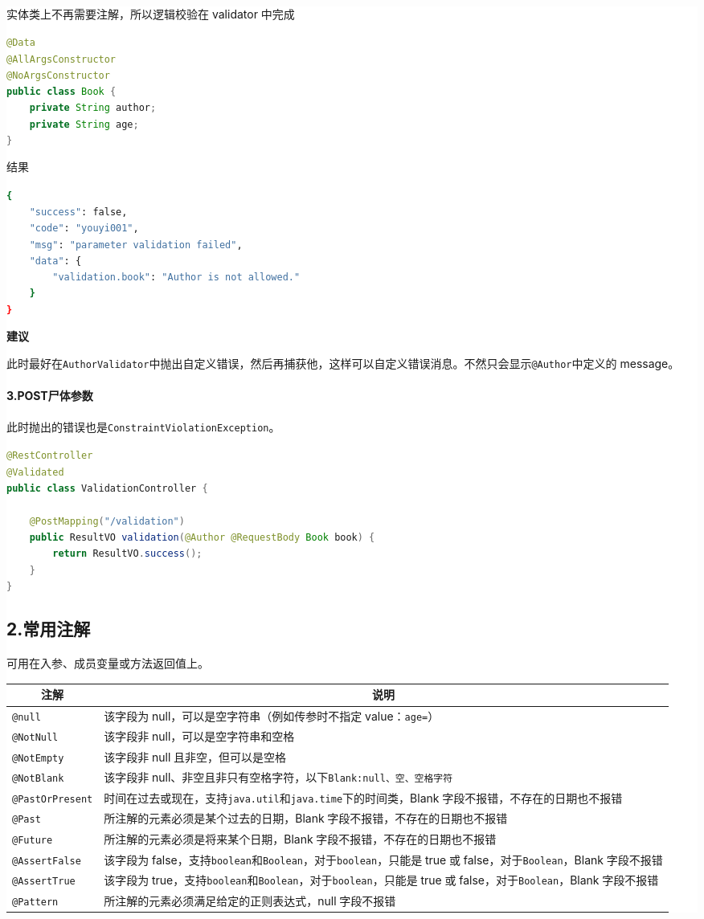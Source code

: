 实体类上不再需要注解，所以逻辑校验在 validator 中完成

```java
@Data
@AllArgsConstructor
@NoArgsConstructor
public class Book {
    private String author;
    private String age;
}
```

结果

```bash
{
    "success": false,
    "code": "youyi001",
    "msg": "parameter validation failed",
    "data": {
        "validation.book": "Author is not allowed."
    }
}
```

**建议**

此时最好在`AuthorValidator`中抛出自定义错误，然后再捕获他，这样可以自定义错误消息。不然只会显示`@Author`中定义的 message。

#### 3.POST尸体参数

此时抛出的错误也是`ConstraintViolationException`。

```java
@RestController
@Validated
public class ValidationController {

    @PostMapping("/validation")
    public ResultVO validation(@Author @RequestBody Book book) {
        return ResultVO.success();
    }
}
```

## 2.常用注解

可用在入参、成员变量或方法返回值上。

| 注解             | 说明                                                         |
| ---------------- | ------------------------------------------------------------ |
| `@null`          | 该字段为 null，可以是空字符串（例如传参时不指定 value：`age=`） |
| `@NotNull`       | 该字段非 null，可以是空字符串和空格                          |
| `@NotEmpty`      | 该字段非 null 且非空，但可以是空格                           |
| `@NotBlank`      | 该字段非 null、非空且非只有空格字符，以下`Blank:null、空、空格字符` |
| `@PastOrPresent` | 时间在过去或现在，支持`java.util`和`java.time`下的时间类，Blank 字段不报错，不存在的日期也不报错 |
| `@Past`          | 所注解的元素必须是某个过去的日期，Blank 字段不报错，不存在的日期也不报错 |
| `@Future`        | 所注解的元素必须是将来某个日期，Blank 字段不报错，不存在的日期也不报错 |
| `@AssertFalse`   | 该字段为 false，支持`boolean`和`Boolean`，对于`boolean`，只能是 true 或 false，对于`Boolean`，Blank 字段不报错 |
| `@AssertTrue`    | 该字段为 true，支持`boolean`和`Boolean`，对于`boolean`，只能是 true 或 false，对于`Boolean`，Blank 字段不报错 |
| `@Pattern`       | 所注解的元素必须满足给定的正则表达式，null 字段不报错        |